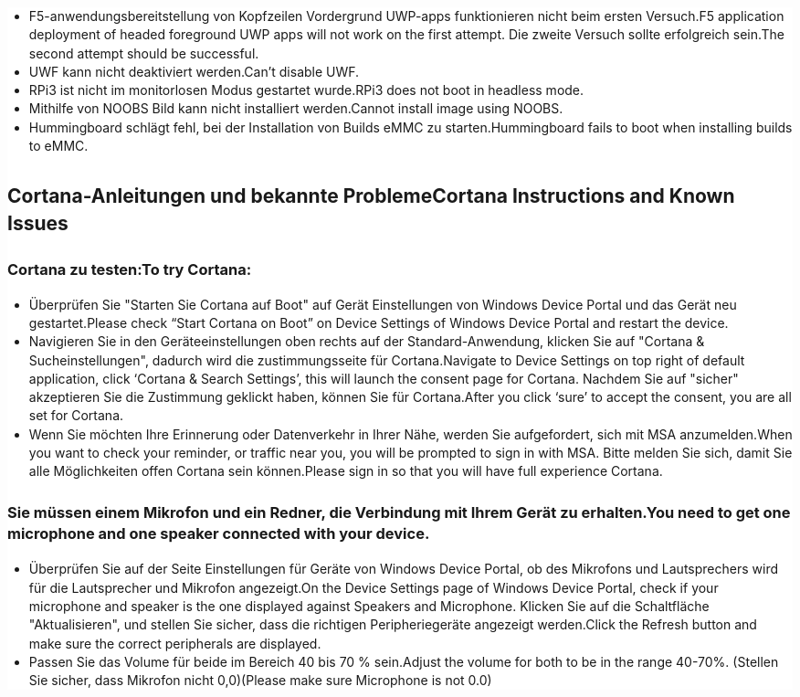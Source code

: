 * <span data-ttu-id="db581-129">F5-anwendungsbereitstellung von Kopfzeilen Vordergrund UWP-apps funktionieren nicht beim ersten Versuch.</span><span class="sxs-lookup"><span data-stu-id="db581-129">F5 application deployment of headed foreground UWP apps will not work on the first attempt.</span></span> <span data-ttu-id="db581-130">Die zweite Versuch sollte erfolgreich sein.</span><span class="sxs-lookup"><span data-stu-id="db581-130">The second attempt should be successful.</span></span>
* <span data-ttu-id="db581-131">UWF kann nicht deaktiviert werden.</span><span class="sxs-lookup"><span data-stu-id="db581-131">Can’t disable UWF.</span></span>
* <span data-ttu-id="db581-132">RPi3 ist nicht im monitorlosen Modus gestartet wurde.</span><span class="sxs-lookup"><span data-stu-id="db581-132">RPi3 does not boot in headless mode.</span></span>
* <span data-ttu-id="db581-133">Mithilfe von NOOBS Bild kann nicht installiert werden.</span><span class="sxs-lookup"><span data-stu-id="db581-133">Cannot install image using NOOBS.</span></span>
* <span data-ttu-id="db581-134">Hummingboard schlägt fehl, bei der Installation von Builds eMMC zu starten.</span><span class="sxs-lookup"><span data-stu-id="db581-134">Hummingboard fails to boot when installing builds to eMMC.</span></span>


## <a name="cortana-instructions-and-known-issues"></a><span data-ttu-id="db581-135">Cortana-Anleitungen und bekannte Probleme</span><span class="sxs-lookup"><span data-stu-id="db581-135">Cortana Instructions and Known Issues</span></span> 
### <a name="to-try-cortana"></a><span data-ttu-id="db581-136">Cortana zu testen:</span><span class="sxs-lookup"><span data-stu-id="db581-136">To try Cortana:</span></span> 
* <span data-ttu-id="db581-137">Überprüfen Sie "Starten Sie Cortana auf Boot" auf Gerät Einstellungen von Windows Device Portal und das Gerät neu gestartet.</span><span class="sxs-lookup"><span data-stu-id="db581-137">Please check “Start Cortana on Boot” on Device Settings of Windows Device Portal and restart the device.</span></span>  
* <span data-ttu-id="db581-138">Navigieren Sie in den Geräteeinstellungen oben rechts auf der Standard-Anwendung, klicken Sie auf "Cortana & Sucheinstellungen", dadurch wird die zustimmungsseite für Cortana.</span><span class="sxs-lookup"><span data-stu-id="db581-138">Navigate to Device Settings on top right of default application, click ‘Cortana & Search Settings’, this will launch the consent page for Cortana.</span></span> <span data-ttu-id="db581-139">Nachdem Sie auf "sicher" akzeptieren Sie die Zustimmung geklickt haben, können Sie für Cortana.</span><span class="sxs-lookup"><span data-stu-id="db581-139">After you click ‘sure’ to accept the consent, you are all set for Cortana.</span></span> 
* <span data-ttu-id="db581-140">Wenn Sie möchten Ihre Erinnerung oder Datenverkehr in Ihrer Nähe, werden Sie aufgefordert, sich mit MSA anzumelden.</span><span class="sxs-lookup"><span data-stu-id="db581-140">When you want to check your reminder, or traffic near you, you will be prompted to sign in with MSA.</span></span> <span data-ttu-id="db581-141">Bitte melden Sie sich, damit Sie alle Möglichkeiten offen Cortana sein können.</span><span class="sxs-lookup"><span data-stu-id="db581-141">Please sign in so that you will have full experience Cortana.</span></span>  

### <a name="you-need-to-get-one-microphone-and-one-speaker-connected-with-your-device"></a><span data-ttu-id="db581-142">Sie müssen einem Mikrofon und ein Redner, die Verbindung mit Ihrem Gerät zu erhalten.</span><span class="sxs-lookup"><span data-stu-id="db581-142">You need to get one microphone and one speaker connected with your device.</span></span>  
* <span data-ttu-id="db581-143">Überprüfen Sie auf der Seite Einstellungen für Geräte von Windows Device Portal, ob des Mikrofons und Lautsprechers wird für die Lautsprecher und Mikrofon angezeigt.</span><span class="sxs-lookup"><span data-stu-id="db581-143">On the Device Settings page of Windows Device Portal, check if your microphone and speaker is the one displayed against Speakers and Microphone.</span></span> <span data-ttu-id="db581-144">Klicken Sie auf die Schaltfläche "Aktualisieren", und stellen Sie sicher, dass die richtigen Peripheriegeräte angezeigt werden.</span><span class="sxs-lookup"><span data-stu-id="db581-144">Click the Refresh button and make sure the correct peripherals are displayed.</span></span>  
* <span data-ttu-id="db581-145">Passen Sie das Volume für beide im Bereich 40 bis 70 % sein.</span><span class="sxs-lookup"><span data-stu-id="db581-145">Adjust the volume for both to be in the range 40-70%.</span></span> <span data-ttu-id="db581-146">(Stellen Sie sicher, dass Mikrofon nicht 0,0)</span><span class="sxs-lookup"><span data-stu-id="db581-146">(Please make sure Microphone is not 0.0)</span></span>  